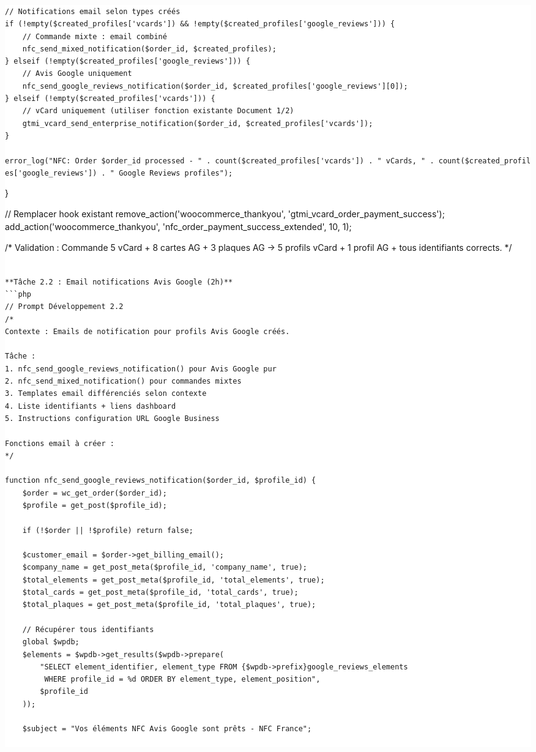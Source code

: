     // Notifications email selon types créés
    if (!empty($created_profiles['vcards']) && !empty($created_profiles['google_reviews'])) {
        // Commande mixte : email combiné
        nfc_send_mixed_notification($order_id, $created_profiles);
    } elseif (!empty($created_profiles['google_reviews'])) {
        // Avis Google uniquement
        nfc_send_google_reviews_notification($order_id, $created_profiles['google_reviews'][0]);
    } elseif (!empty($created_profiles['vcards'])) {
        // vCard uniquement (utiliser fonction existante Document 1/2)
        gtmi_vcard_send_enterprise_notification($order_id, $created_profiles['vcards']);
    }
    
    error_log("NFC: Order $order_id processed - " . count($created_profiles['vcards']) . " vCards, " . count($created_profiles['google_reviews']) . " Google Reviews profiles");
}

// Remplacer hook existant
remove_action('woocommerce_thankyou', 'gtmi_vcard_order_payment_success');
add_action('woocommerce_thankyou', 'nfc_order_payment_success_extended', 10, 1);

/*
Validation :
Commande 5 vCard + 8 cartes AG + 3 plaques AG → 5 profils vCard + 1 profil AG + tous identifiants corrects.
*/
```

**Tâche 2.2 : Email notifications Avis Google (2h)**
```php
// Prompt Développement 2.2
/*
Contexte : Emails de notification pour profils Avis Google créés.

Tâche :
1. nfc_send_google_reviews_notification() pour Avis Google pur
2. nfc_send_mixed_notification() pour commandes mixtes
3. Templates email différenciés selon contexte
4. Liste identifiants + liens dashboard
5. Instructions configuration URL Google Business

Fonctions email à créer :
*/

function nfc_send_google_reviews_notification($order_id, $profile_id) {
    $order = wc_get_order($order_id);
    $profile = get_post($profile_id);
    
    if (!$order || !$profile) return false;
    
    $customer_email = $order->get_billing_email();
    $company_name = get_post_meta($profile_id, 'company_name', true);
    $total_elements = get_post_meta($profile_id, 'total_elements', true);
    $total_cards = get_post_meta($profile_id, 'total_cards', true);
    $total_plaques = get_post_meta($profile_id, 'total_plaques', true);
    
    // Récupérer tous identifiants
    global $wpdb;
    $elements = $wpdb->get_results($wpdb->prepare(
        "SELECT element_identifier, element_type FROM {$wpdb->prefix}google_reviews_elements 
         WHERE profile_id = %d ORDER BY element_type, element_position",
        $profile_id
    ));
    
    $subject = "Vos éléments NFC Avis Google sont prêts - NFC France";
    
```